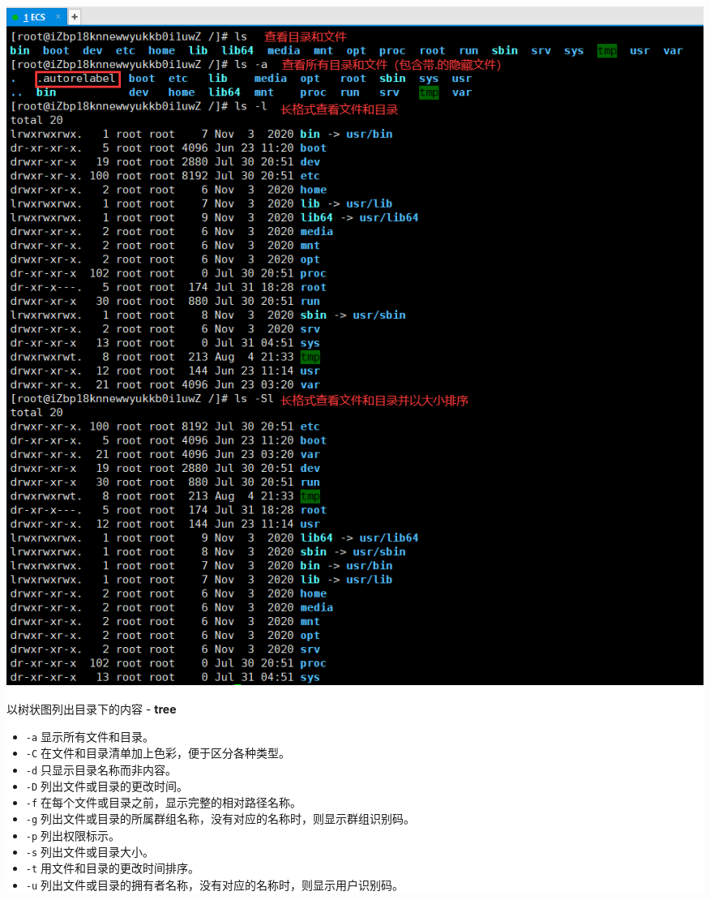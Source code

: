 ![QQ截图20210805003133](Image/QQ截图20210805003133.png)

以树状图列出目录下的内容 - **tree**

- `-a` 显示所有文件和目录。
- `-C` 在文件和目录清单加上色彩，便于区分各种类型。
- `-d` 只显示目录名称而非内容。
- `-D` 列出文件或目录的更改时间。
- `-f` 在每个文件或目录之前，显示完整的相对路径名称。
- `-g` 列出文件或目录的所属群组名称，没有对应的名称时，则显示群组识别码。
- `-p` 列出权限标示。
- `-s` 列出文件或目录大小。
- `-t` 用文件和目录的更改时间排序。
- `-u` 列出文件或目录的拥有者名称，没有对应的名称时，则显示用户识别码。
